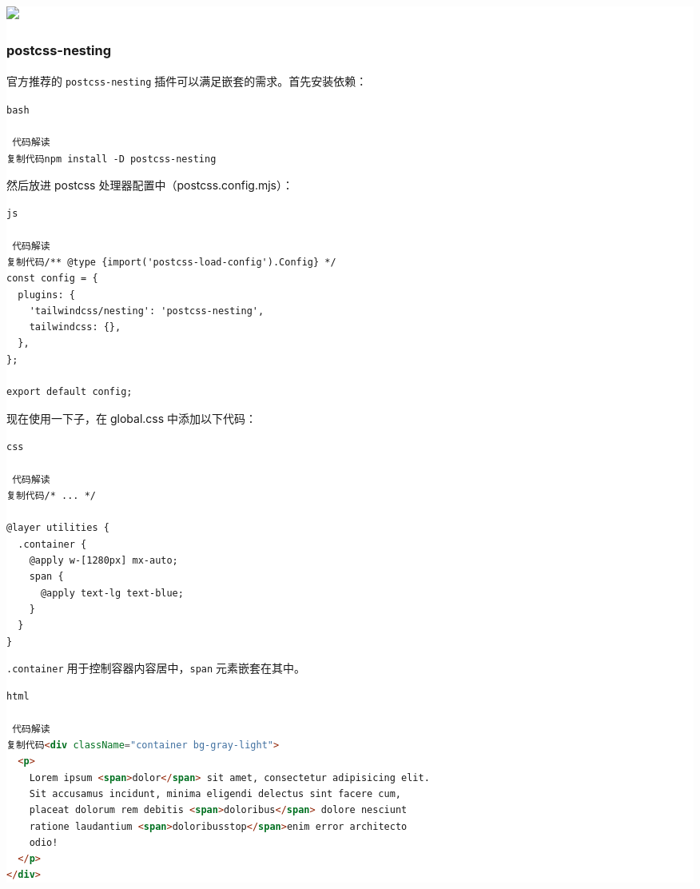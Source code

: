 ![](https://cdn.nlark.com/yuque/0/2025/webp/8379512/1736841452438-4111b5d6-fc49-4f03-b21d-7004c5bcf0b1.webp)

### postcss-nesting
官方推荐的 `postcss-nesting` 插件可以满足嵌套的需求。首先安装依赖：

```html
bash

 代码解读
复制代码npm install -D postcss-nesting
```

然后放进 postcss 处理器配置中（postcss.config.mjs）：

```html
js

 代码解读
复制代码/** @type {import('postcss-load-config').Config} */
const config = {
  plugins: {
    'tailwindcss/nesting': 'postcss-nesting',
    tailwindcss: {},
  },
};

export default config;
```

现在使用一下子，在 global.css 中添加以下代码：

```html
css

 代码解读
复制代码/* ... */

@layer utilities {
  .container {
    @apply w-[1280px] mx-auto;
    span {
      @apply text-lg text-blue;
    }
  }
}
```

`.container` 用于控制容器内容居中，`span` 元素嵌套在其中。

```html
html

 代码解读
复制代码<div className="container bg-gray-light">
  <p>
    Lorem ipsum <span>dolor</span> sit amet, consectetur adipisicing elit.
    Sit accusamus incidunt, minima eligendi delectus sint facere cum,
    placeat dolorum rem debitis <span>doloribus</span> dolore nesciunt
    ratione laudantium <span>doloribusstop</span>enim error architecto
    odio!
  </p>
</div>
```
